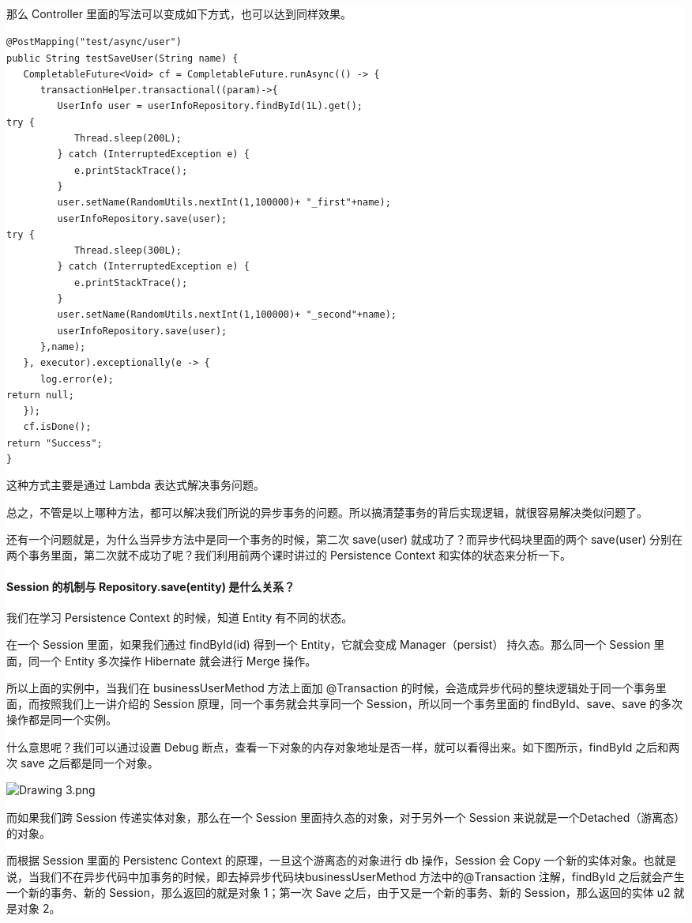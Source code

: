 那么 Controller 里面的写法可以变成如下方式，也可以达到同样效果。

```
@PostMapping("test/async/user")
public String testSaveUser(String name) {
   CompletableFuture<Void> cf = CompletableFuture.runAsync(() -> {
      transactionHelper.transactional((param)->{ 
         UserInfo user = userInfoRepository.findById(1L).get();
try {
            Thread.sleep(200L);
         } catch (InterruptedException e) {
            e.printStackTrace();
         }
         user.setName(RandomUtils.nextInt(1,100000)+ "_first"+name); 
         userInfoRepository.save(user);
try {
            Thread.sleep(300L);
         } catch (InterruptedException e) {
            e.printStackTrace();
         }
         user.setName(RandomUtils.nextInt(1,100000)+ "_second"+name);
         userInfoRepository.save(user);
      },name);
   }, executor).exceptionally(e -> {
      log.error(e);
return null;
   });
   cf.isDone();
return "Success";
}
```

这种方式主要是通过 Lambda 表达式解决事务问题。

总之，不管是以上哪种方法，都可以解决我们所说的异步事务的问题。所以搞清楚事务的背后实现逻辑，就很容易解决类似问题了。

还有一个问题就是，为什么当异步方法中是同一个事务的时候，第二次 save(user) 就成功了？而异步代码块里面的两个 save(user) 分别在两个事务里面，第二次就不成功了呢？我们利用前两个课时讲过的 Persistence Context 和实体的状态来分析一下。

#### Session 的机制与 Repository.save(entity) 是什么关系？

我们在学习 Persistence Context 的时候，知道 Entity 有不同的状态。

在一个 Session 里面，如果我们通过 findById(id) 得到一个 Entity，它就会变成 Manager（persist） 持久态。那么同一个 Session 里面，同一个 Entity 多次操作 Hibernate 就会进行 Merge 操作。

所以上面的实例中，当我们在 businessUserMethod 方法上面加 @Transaction 的时候，会造成异步代码的整块逻辑处于同一个事务里面，而按照我们上一讲介绍的 Session 原理，同一个事务就会共享同一个 Session，所以同一个事务里面的 findById、save、save 的多次操作都是同一个实例。

什么意思呢？我们可以通过设置 Debug 断点，查看一下对象的内存对象地址是否一样，就可以看得出来。如下图所示，findById 之后和两次 save 之后都是同一个对象。

![Drawing 3.png](https://s0.lgstatic.com/i/image/M00/72/11/Ciqc1F_As3uAcvehAAG5ahJbL1Y740.png)

而如果我们跨 Session 传递实体对象，那么在一个 Session 里面持久态的对象，对于另外一个 Session 来说就是一个Detached（游离态）的对象。

而根据 Session 里面的 Persistenc Context 的原理，一旦这个游离态的对象进行 db 操作，Session 会 Copy 一个新的实体对象。也就是说，当我们不在异步代码中加事务的时候，即去掉异步代码块businessUserMethod 方法中的@Transaction 注解，findById 之后就会产生一个新的事务、新的 Session，那么返回的就是对象 1；第一次 Save 之后，由于又是一个新的事务、新的 Session，那么返回的实体 u2 就是对象 2。
